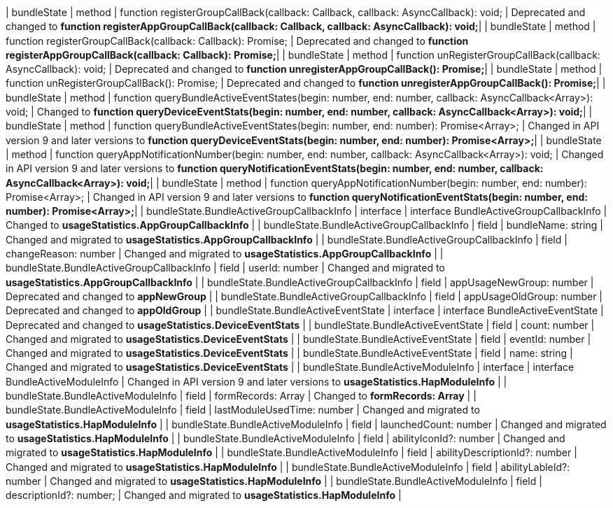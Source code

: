 | bundleState                               | method    | function registerGroupCallBack(callback: Callback<BundleActiveGroupCallbackInfo>, callback: AsyncCallback<void>): void; | Deprecated and changed to **function registerAppGroupCallBack(callback: Callback<AppGroupCallbackInfo>, callback: AsyncCallback<void>): void;**|
| bundleState                               | method    | function registerGroupCallBack(callback: Callback<BundleActiveGroupCallbackInfo>): Promise<void>; | Deprecated and changed to **function registerAppGroupCallBack(callback: Callback<AppGroupCallbackInfo>): Promise<void>;**|
| bundleState                               | method    | function unRegisterGroupCallBack(callback: AsyncCallback<void>): void; | Deprecated and changed to **function unregisterAppGroupCallBack(): Promise<void>;**|
| bundleState                               | method    | function unRegisterGroupCallBack(): Promise<void>;           | Deprecated and changed to **function unregisterAppGroupCallBack(): Promise<void>;**|
| bundleState                               | method    | function queryBundleActiveEventStates(begin: number, end: number, callback: AsyncCallback<Array<BundleActiveEventState>>): void; | Changed to **function queryDeviceEventStats(begin: number, end: number, callback: AsyncCallback<Array<DeviceEventStats>>): void;**|
| bundleState                               | method    | function queryBundleActiveEventStates(begin: number, end: number): Promise<Array<BundleActiveEventState>>; | Changed in API version 9 and later versions to **function queryDeviceEventStats(begin: number, end: number): Promise<Array<DeviceEventStats>>;**|
| bundleState                               | method    | function queryAppNotificationNumber(begin: number, end: number, callback: AsyncCallback<Array<BundleActiveEventState>>): void; | Changed in API version 9 and later versions to **function queryNotificationEventStats(begin: number, end: number, callback: AsyncCallback<Array<NotificationEventStats >>): void;**|
| bundleState                               | method    | function queryAppNotificationNumber(begin: number, end: number): Promise<Array<BundleActiveEventState>>; | Changed in API version 9 and later versions to **function queryNotificationEventStats(begin: number, end: number): Promise<Array<NotificationEventStats >>;**|
| bundleState.BundleActiveGroupCallbackInfo | interface | interface BundleActiveGroupCallbackInfo                      | Changed to **usageStatistics.AppGroupCallbackInfo**            |
| bundleState.BundleActiveGroupCallbackInfo | field     | bundleName: string                                           | Changed and migrated to **usageStatistics.AppGroupCallbackInfo**            |
| bundleState.BundleActiveGroupCallbackInfo | field     | changeReason: number                                         | Changed and migrated to **usageStatistics.AppGroupCallbackInfo**            |
| bundleState.BundleActiveGroupCallbackInfo | field     | userId: number                                               | Changed and migrated to **usageStatistics.AppGroupCallbackInfo**            |
| bundleState.BundleActiveGroupCallbackInfo | field     | appUsageNewGroup: number                                     | Deprecated and changed to **appNewGroup**                                     |
| bundleState.BundleActiveGroupCallbackInfo | field     | appUsageOldGroup: number                                     | Deprecated and changed to **appOldGroup**                                     |
| bundleState.BundleActiveEventState        | interface | interface BundleActiveEventState                             | Deprecated and changed to **usageStatistics.DeviceEventStats**                |
| bundleState.BundleActiveEventState        | field     | count: number                                                | Changed and migrated to **usageStatistics.DeviceEventStats**                |
| bundleState.BundleActiveEventState        | field     | eventId: number                                              | Changed and migrated to **usageStatistics.DeviceEventStats**                |
| bundleState.BundleActiveEventState        | field     | name: string                                                 | Changed and migrated to **usageStatistics.DeviceEventStats**                |
| bundleState.BundleActiveModuleInfo        | interface | interface BundleActiveModuleInfo                             | Changed in API version 9 and later versions to **usageStatistics.HapModuleInfo**         |
| bundleState.BundleActiveModuleInfo        | field     | formRecords: Array<BundleActiveFormInfo>                     | Changed to **formRecords: Array<HapModuleInfo>**               |
| bundleState.BundleActiveModuleInfo        | field     | lastModuleUsedTime: number                                   | Changed and migrated to **usageStatistics.HapModuleInfo**                   |
| bundleState.BundleActiveModuleInfo        | field     | launchedCount: number                                        | Changed and migrated to **usageStatistics.HapModuleInfo**                   |
| bundleState.BundleActiveModuleInfo        | field     | abilityIconId?: number                                       | Changed and migrated to **usageStatistics.HapModuleInfo**                   |
| bundleState.BundleActiveModuleInfo        | field     | abilityDescriptionId?: number                                | Changed and migrated to **usageStatistics.HapModuleInfo**                   |
| bundleState.BundleActiveModuleInfo        | field     | abilityLableId?: number                                      | Changed and migrated to **usageStatistics.HapModuleInfo**                   |
| bundleState.BundleActiveModuleInfo        | field     | descriptionId?: number;                                      | Changed and migrated to **usageStatistics.HapModuleInfo**                   |